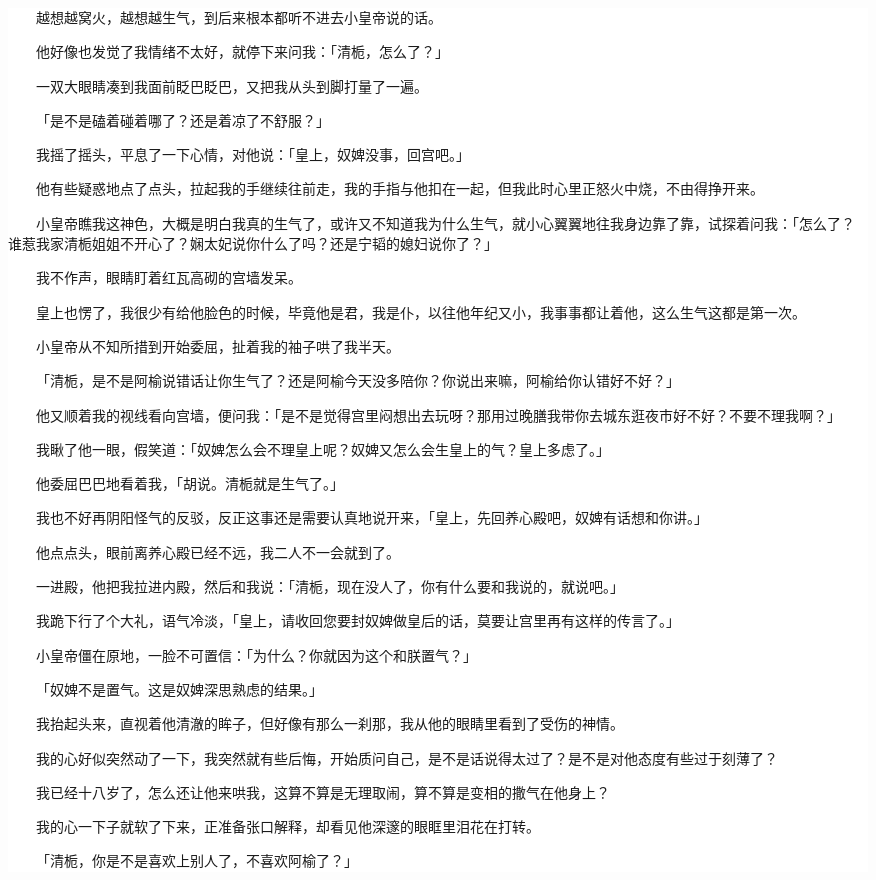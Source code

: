 &emsp;&emsp;越想越窝火，越想越生气，到后来根本都听不进去小皇帝说的话。  
  
&emsp;&emsp;他好像也发觉了我情绪不太好，就停下来问我：「清栀，怎么了？」  
  
&emsp;&emsp;一双大眼睛凑到我面前眨巴眨巴，又把我从头到脚打量了一遍。  
  
&emsp;&emsp;「是不是磕着碰着哪了？还是着凉了不舒服？」  
  
&emsp;&emsp;我摇了摇头，平息了一下心情，对他说：「皇上，奴婢没事，回宫吧。」  
  
&emsp;&emsp;他有些疑惑地点了点头，拉起我的手继续往前走，我的手指与他扣在一起，但我此时心里正怒火中烧，不由得挣开来。  
  
&emsp;&emsp;小皇帝瞧我这神色，大概是明白我真的生气了，或许又不知道我为什么生气，就小心翼翼地往我身边靠了靠，试探着问我：「怎么了？谁惹我家清栀姐姐不开心了？娴太妃说你什么了吗？还是宁韬的媳妇说你了？」  
  
&emsp;&emsp;我不作声，眼睛盯着红瓦高砌的宫墙发呆。  
  
&emsp;&emsp;皇上也愣了，我很少有给他脸色的时候，毕竟他是君，我是仆，以往他年纪又小，我事事都让着他，这么生气这都是第一次。  
  
&emsp;&emsp;小皇帝从不知所措到开始委屈，扯着我的袖子哄了我半天。  
  
&emsp;&emsp;「清栀，是不是阿榆说错话让你生气了？还是阿榆今天没多陪你？你说出来嘛，阿榆给你认错好不好？」  
  
&emsp;&emsp;他又顺着我的视线看向宫墙，便问我：「是不是觉得宫里闷想出去玩呀？那用过晚膳我带你去城东逛夜市好不好？不要不理我啊？」  
  
&emsp;&emsp;我瞅了他一眼，假笑道：「奴婢怎么会不理皇上呢？奴婢又怎么会生皇上的气？皇上多虑了。」  
  
&emsp;&emsp;他委屈巴巴地看着我，「胡说。清栀就是生气了。」  
  
&emsp;&emsp;我也不好再阴阳怪气的反驳，反正这事还是需要认真地说开来，「皇上，先回养心殿吧，奴婢有话想和你讲。」  
  
&emsp;&emsp;他点点头，眼前离养心殿已经不远，我二人不一会就到了。  
  
&emsp;&emsp;一进殿，他把我拉进内殿，然后和我说：「清栀，现在没人了，你有什么要和我说的，就说吧。」  
  
&emsp;&emsp;我跪下行了个大礼，语气冷淡，「皇上，请收回您要封奴婢做皇后的话，莫要让宫里再有这样的传言了。」  
  
&emsp;&emsp;小皇帝僵在原地，一脸不可置信：「为什么？你就因为这个和朕置气？」  
  
&emsp;&emsp;「奴婢不是置气。这是奴婢深思熟虑的结果。」  
  
&emsp;&emsp;我抬起头来，直视着他清澈的眸子，但好像有那么一刹那，我从他的眼睛里看到了受伤的神情。  
  
&emsp;&emsp;我的心好似突然动了一下，我突然就有些后悔，开始质问自己，是不是话说得太过了？是不是对他态度有些过于刻薄了？  
  
&emsp;&emsp;我已经十八岁了，怎么还让他来哄我，这算不算是无理取闹，算不算是变相的撒气在他身上？  
  
&emsp;&emsp;我的心一下子就软了下来，正准备张口解释，却看见他深邃的眼眶里泪花在打转。  
  
&emsp;&emsp;「清栀，你是不是喜欢上别人了，不喜欢阿榆了？」  
  
